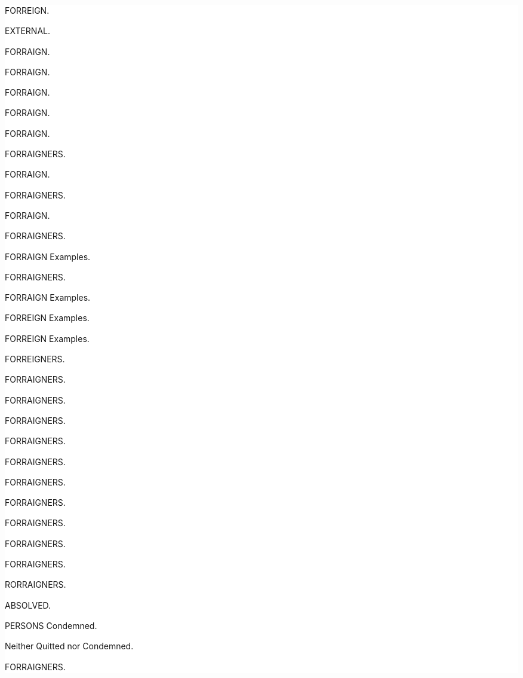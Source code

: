 FORREIGN.

EXTERNAL.

FORRAIGN.

FORRAIGN.

FORRAIGN.

FORRAIGN.

FORRAIGN.

FORRAIGNERS.

FORRAIGN.

FORRAIGNERS.

FORRAIGN.

FORRAIGNERS.

FORRAIGN Examples.

FORRAIGNERS.

FORRAIGN Examples.

FORREIGN Examples.

FORREIGN Examples.

FORREIGNERS.

FORRAIGNERS.

FORRAIGNERS.

FORRAIGNERS.

FORRAIGNERS.

FORRAIGNERS.

FORRAIGNERS.

FORRAIGNERS.

FORRAIGNERS.

FORRAIGNERS.

FORRAIGNERS.

RORRAIGNERS.

ABSOLVED.

PERSONS Condemned.

Neither Quitted nor Condemned.

FORRAIGNERS.
